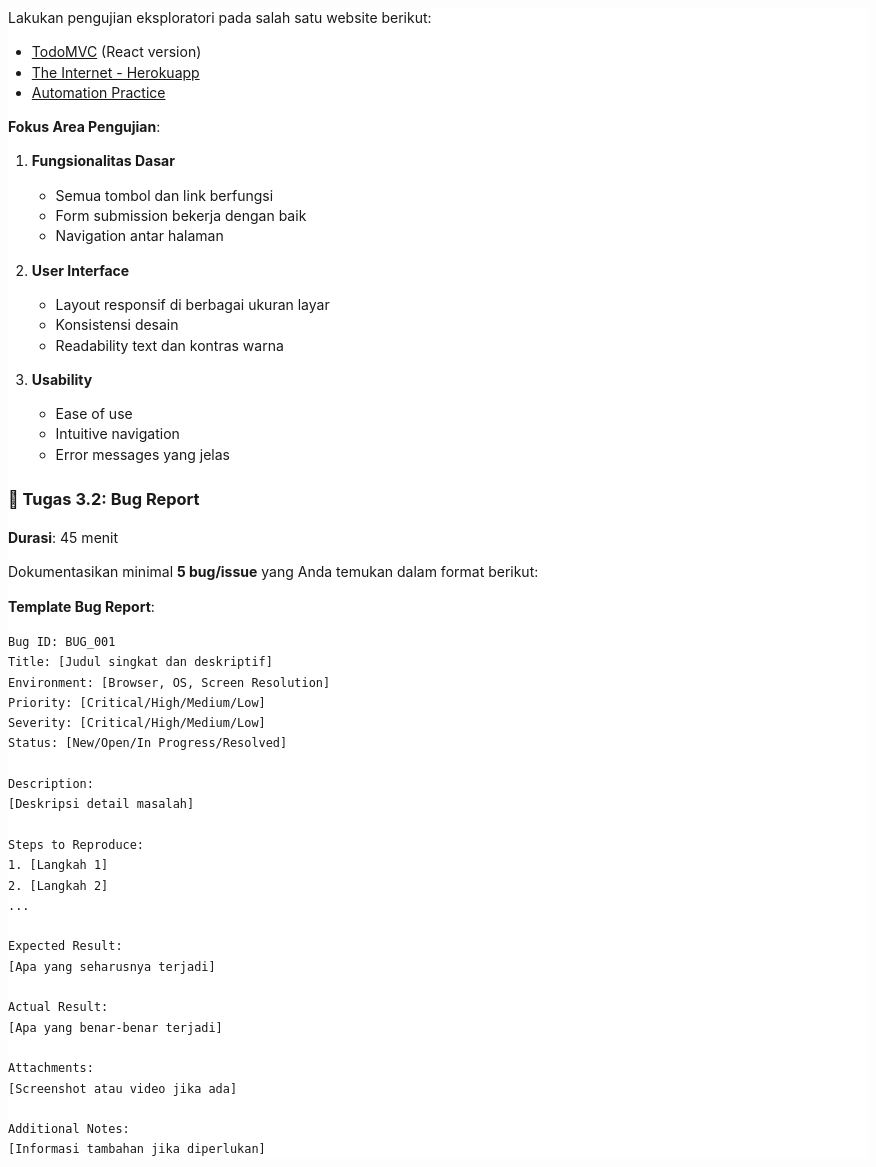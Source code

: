 Lakukan pengujian eksploratori pada salah satu website berikut:
- [TodoMVC](https://todomvc.com/examples/react/#/) (React version)
- [The Internet - Herokuapp](https://the-internet.herokuapp.com/)
- [Automation Practice](http://automationpractice.com/index.php)

**Fokus Area Pengujian**:
1. **Fungsionalitas Dasar**
   - Semua tombol dan link berfungsi
   - Form submission bekerja dengan baik
   - Navigation antar halaman

2. **User Interface**
   - Layout responsif di berbagai ukuran layar
   - Konsistensi desain
   - Readability text dan kontras warna

3. **Usability**
   - Ease of use
   - Intuitive navigation
   - Error messages yang jelas

### 📝 Tugas 3.2: Bug Report
**Durasi**: 45 menit

Dokumentasikan minimal **5 bug/issue** yang Anda temukan dalam format berikut:

**Template Bug Report**:
```
Bug ID: BUG_001
Title: [Judul singkat dan deskriptif]
Environment: [Browser, OS, Screen Resolution]
Priority: [Critical/High/Medium/Low]
Severity: [Critical/High/Medium/Low]
Status: [New/Open/In Progress/Resolved]

Description:
[Deskripsi detail masalah]

Steps to Reproduce:
1. [Langkah 1]
2. [Langkah 2]
...

Expected Result:
[Apa yang seharusnya terjadi]

Actual Result:
[Apa yang benar-benar terjadi]

Attachments:
[Screenshot atau video jika ada]

Additional Notes:
[Informasi tambahan jika diperlukan]
```
